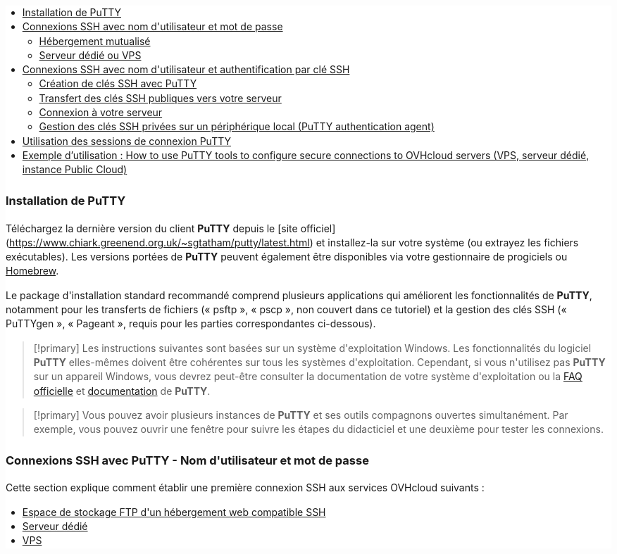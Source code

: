 - [Installation de PuTTY](#installation)
- [Connexions SSH avec nom d'utilisateur et mot de passe](#sshconnect1)
    - [Hébergement mutualisé](#webhosting)
    - [Serveur dédié ou VPS](#cloud-server)
- [Connexions SSH avec nom d'utilisateur et authentification par clé SSH](#sshconnect2)
    - [Création de clés SSH avec PuTTY](#puttygen)
    - [Transfert des clés SSH publiques vers votre serveur](#transferkeys)
    - [Connexion à votre serveur](#puttykeys)
    - [Gestion des clés SSH privées sur un périphérique local (PuTTY authentication agent)](#pageant)
- [Utilisation des sessions de connexion PuTTY](#sessions)
- [Exemple d’utilisation : How to use PuTTY tools to configure secure connections to OVHcloud servers (VPS, serveur dédié, instance Public Cloud)](#example)

<a name="installation"></a>

### Installation de PuTTY

Téléchargez la dernière version du client **PuTTY** depuis le [site officiel] (https://www.chiark.greenend.org.uk/~sgtatham/putty/latest.html) et installez-la sur votre système (ou extrayez les fichiers exécutables). Les versions portées de **PuTTY** peuvent également être disponibles via votre gestionnaire de progiciels ou [Homebrew](https://brew.sh/).

Le package d'installation standard recommandé comprend plusieurs applications qui améliorent les fonctionnalités de **PuTTY**, notamment pour les transferts de fichiers (« psftp », « pscp », non couvert dans ce tutoriel) et la gestion des clés SSH (« PuTTYgen », « Pageant », requis pour les parties correspondantes ci-dessous).

> [!primary]
> Les instructions suivantes sont basées sur un système d'exploitation Windows. Les fonctionnalités du logiciel **PuTTY** elles-mêmes doivent être cohérentes sur tous les systèmes d'exploitation. Cependant, si vous n'utilisez pas **PuTTY** sur un appareil Windows, vous devrez peut-être consulter la documentation de votre système d'exploitation ou la [FAQ officielle](https://www.chiark.greenend.org.uk/~sgtatham/putty/faq.html) et [documentation](https://www.chiark.greenend.org.uk/~sgtatham/putty/docs.html) de **PuTTY**.
>

> [!primary]
> Vous pouvez avoir plusieurs instances de **PuTTY** et ses outils compagnons ouvertes simultanément. Par exemple, vous pouvez ouvrir une fenêtre pour suivre les étapes du didacticiel et une deuxième pour tester les connexions.
>


<a name="sshconnect1"></a>

### Connexions SSH avec PuTTY - Nom d'utilisateur et mot de passe

Cette section explique comment établir une première connexion SSH aux services OVHcloud suivants :

- [Espace de stockage FTP d'un hébergement web compatible SSH](/links/web/hosting-compare)
- [Serveur dédié](/links/bare-metal/bare-metal)
- [VPS](/links/bare-metal/vps)

<a name="webhosting"></a>
